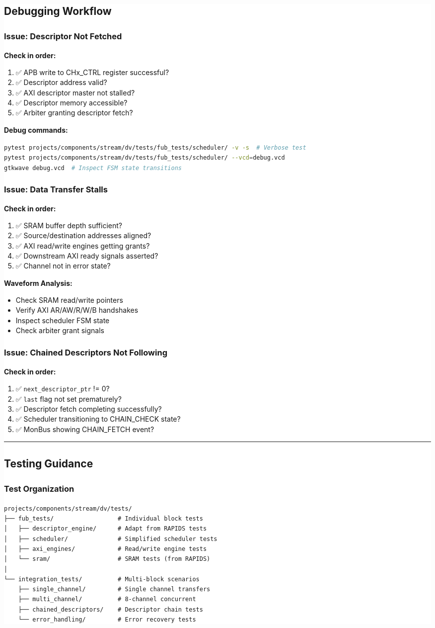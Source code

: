
## Debugging Workflow

### Issue: Descriptor Not Fetched

**Check in order:**
1. ✅ APB write to CHx_CTRL register successful?
2. ✅ Descriptor address valid?
3. ✅ AXI descriptor master not stalled?
4. ✅ Descriptor memory accessible?
5. ✅ Arbiter granting descriptor fetch?

**Debug commands:**
```bash
pytest projects/components/stream/dv/tests/fub_tests/scheduler/ -v -s  # Verbose test
pytest projects/components/stream/dv/tests/fub_tests/scheduler/ --vcd=debug.vcd
gtkwave debug.vcd  # Inspect FSM state transitions
```

### Issue: Data Transfer Stalls

**Check in order:**
1. ✅ SRAM buffer depth sufficient?
2. ✅ Source/destination addresses aligned?
3. ✅ AXI read/write engines getting grants?
4. ✅ Downstream AXI ready signals asserted?
5. ✅ Channel not in error state?

**Waveform Analysis:**
- Check SRAM read/write pointers
- Verify AXI AR/AW/R/W/B handshakes
- Inspect scheduler FSM state
- Check arbiter grant signals

### Issue: Chained Descriptors Not Following

**Check in order:**
1. ✅ `next_descriptor_ptr` != 0?
2. ✅ `last` flag not set prematurely?
3. ✅ Descriptor fetch completing successfully?
4. ✅ Scheduler transitioning to CHAIN_CHECK state?
5. ✅ MonBus showing CHAIN_FETCH event?

---

## Testing Guidance

### Test Organization

```
projects/components/stream/dv/tests/
├── fub_tests/                  # Individual block tests
│   ├── descriptor_engine/      # Adapt from RAPIDS tests
│   ├── scheduler/              # Simplified scheduler tests
│   ├── axi_engines/            # Read/write engine tests
│   └── sram/                   # SRAM tests (from RAPIDS)
│
└── integration_tests/          # Multi-block scenarios
    ├── single_channel/         # Single channel transfers
    ├── multi_channel/          # 8-channel concurrent
    ├── chained_descriptors/    # Descriptor chain tests
    └── error_handling/         # Error recovery tests
```
